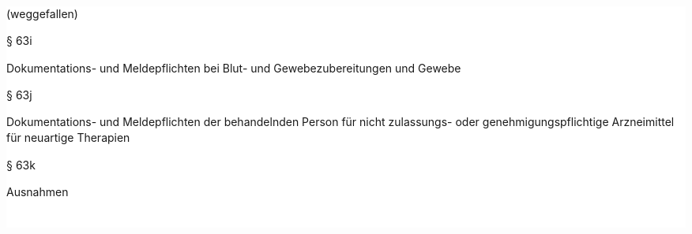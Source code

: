 <td style align="left" valign="top" charoff="50">

(weggefallen)

</td>

</tr>

<tr>

<td style align="left" valign="top" charoff="50">

§ 63i

</td>

<td style align="left" valign="top" charoff="50">

Dokumentations- und Meldepflichten bei Blut- und Gewebezubereitungen und
Gewebe

</td>

</tr>

<tr>

<td style align="left" valign="top" charoff="50">

§ 63j

</td>

<td style align="left" valign="top" charoff="50">

Dokumentations- und Meldepflichten der behandelnden Person für nicht
zulassungs- oder genehmigungspflichtige Arzneimittel für neuartige
Therapien

</td>

</tr>

<tr>

<td style align="left" valign="top" charoff="50">

§ 63k

</td>

<td style align="left" valign="top" charoff="50">

Ausnahmen

</td>

</tr>

<tr>

<td style colspan="2" align="left" valign="top" charoff="50">

 
